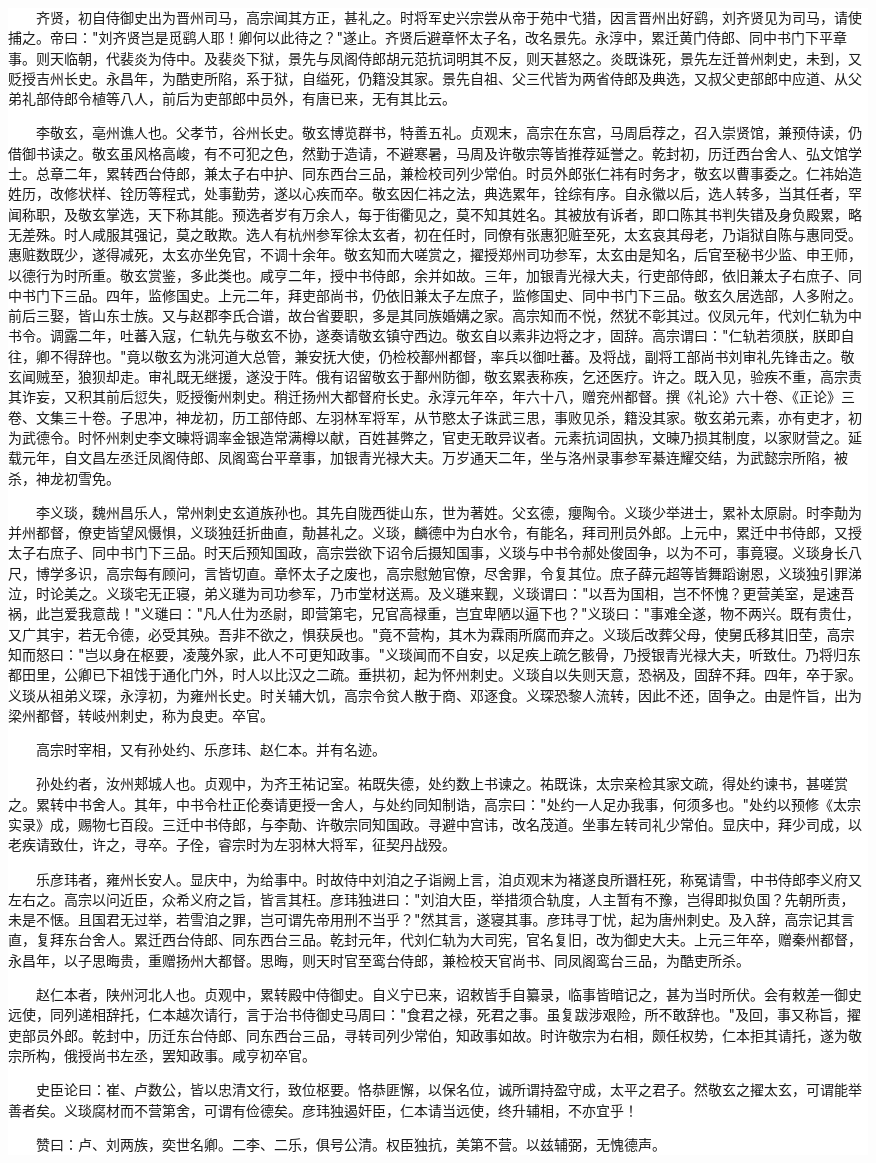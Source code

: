 　　齐贤，初自侍御史出为晋州司马，高宗闻其方正，甚礼之。时将军史兴宗尝从帝于苑中弋猎，因言晋州出好鹞，刘齐贤见为司马，请使捕之。帝曰："刘齐贤岂是觅鹞人耶！卿何以此待之？"遂止。齐贤后避章怀太子名，改名景先。永淳中，累迁黄门侍郎、同中书门下平章事。则天临朝，代裴炎为侍中。及裴炎下狱，景先与凤阁侍郎胡元范抗词明其不反，则天甚怒之。炎既诛死，景先左迁普州刺史，未到，又贬授吉州长史。永昌年，为酷吏所陷，系于狱，自缢死，仍籍没其家。景先自祖、父三代皆为两省侍郎及典选，又叔父吏部郎中应道、从父弟礼部侍郎令植等八人，前后为吏部郎中员外，有唐已来，无有其比云。

　　李敬玄，亳州谯人也。父孝节，谷州长史。敬玄博览群书，特善五礼。贞观末，高宗在东宫，马周启荐之，召入崇贤馆，兼预侍读，仍借御书读之。敬玄虽风格高峻，有不可犯之色，然勤于造请，不避寒暑，马周及许敬宗等皆推荐延誉之。乾封初，历迁西台舍人、弘文馆学士。总章二年，累转西台侍郎，兼太子右中护、同东西台三品，兼检校司列少常伯。时员外郎张仁祎有时务才，敬玄以曹事委之。仁祎始造姓历，改修状样、铨历等程式，处事勤劳，遂以心疾而卒。敬玄因仁祎之法，典选累年，铨综有序。自永徽以后，选人转多，当其任者，罕闻称职，及敬玄掌选，天下称其能。预选者岁有万余人，每于街衢见之，莫不知其姓名。其被放有诉者，即口陈其书判失错及身负殿累，略无差殊。时人咸服其强记，莫之敢欺。选人有杭州参军徐太玄者，初在任时，同僚有张惠犯赃至死，太玄哀其母老，乃诣狱自陈与惠同受。惠赃数既少，遂得减死，太玄亦坐免官，不调十余年。敬玄知而大嗟赏之，擢授郑州司功参军，太玄由是知名，后官至秘书少监、申王师，以德行为时所重。敬玄赏鉴，多此类也。咸亨二年，授中书侍郎，余并如故。三年，加银青光禄大夫，行吏部侍郎，依旧兼太子右庶子、同中书门下三品。四年，监修国史。上元二年，拜吏部尚书，仍依旧兼太子左庶子，监修国史、同中书门下三品。敬玄久居选部，人多附之。前后三娶，皆山东士族。又与赵郡李氏合谱，故台省要职，多是其同族婚媾之家。高宗知而不悦，然犹不彰其过。仪凤元年，代刘仁轨为中书令。调露二年，吐蕃入寇，仁轨先与敬玄不协，遂奏请敬玄镇守西边。敬玄自以素非边将之才，固辞。高宗谓曰："仁轨若须朕，朕即自往，卿不得辞也。"竟以敬玄为洮河道大总管，兼安抚大使，仍检校鄯州都督，率兵以御吐蕃。及将战，副将工部尚书刘审礼先锋击之。敬玄闻贼至，狼狈却走。审礼既无继援，遂没于阵。俄有诏留敬玄于鄯州防御，敬玄累表称疾，乞还医疗。许之。既入见，验疾不重，高宗责其诈妄，又积其前后愆失，贬授衡州刺史。稍迁扬州大都督府长史。永淳元年卒，年六十八，赠兖州都督。撰《礼论》六十卷、《正论》三卷、文集三十卷。子思冲，神龙初，历工部侍郎、左羽林军将军，从节愍太子诛武三思，事败见杀，籍没其家。敬玄弟元素，亦有吏才，初为武德令。时怀州刺史李文暕将调率金银造常满樽以献，百姓甚弊之，官吏无敢异议者。元素抗词固执，文暕乃损其制度，以家财营之。延载元年，自文昌左丞迁凤阁侍郎、凤阁鸾台平章事，加银青光禄大夫。万岁通天二年，坐与洛州录事参军綦连耀交结，为武懿宗所陷，被杀，神龙初雪免。

　　李义琰，魏州昌乐人，常州刺史玄道族孙也。其先自陇西徙山东，世为著姓。父玄德，癭陶令。义琰少举进士，累补太原尉。时李勣为并州都督，僚吏皆望风慑惧，义琰独廷折曲直，勣甚礼之。义琰，麟德中为白水令，有能名，拜司刑员外郎。上元中，累迁中书侍郎，又授太子右庶子、同中书门下三品。时天后预知国政，高宗尝欲下诏令后摄知国事，义琰与中书令郝处俊固争，以为不可，事竟寝。义琰身长八尺，博学多识，高宗每有顾问，言皆切直。章怀太子之废也，高宗慰勉官僚，尽舍罪，令复其位。庶子薛元超等皆舞蹈谢恩，义琰独引罪涕泣，时论美之。义琰宅无正寝，弟义璡为司功参军，乃市堂材送焉。及义璡来觐，义琰谓曰："以吾为国相，岂不怀愧？更营美室，是速吾祸，此岂爱我意哉！"义璡曰："凡人仕为丞尉，即营第宅，兄官高禄重，岂宜卑陋以逼下也？"义琰曰："事难全遂，物不两兴。既有贵仕，又广其宇，若无令德，必受其殃。吾非不欲之，惧获戾也。"竟不营构，其木为霖雨所腐而弃之。义琰后改葬父母，使舅氏移其旧茔，高宗知而怒曰："岂以身在枢要，凌蔑外家，此人不可更知政事。"义琰闻而不自安，以足疾上疏乞骸骨，乃授银青光禄大夫，听致仕。乃将归东都田里，公卿已下祖饯于通化门外，时人以比汉之二疏。垂拱初，起为怀州刺史。义琰自以失则天意，恐祸及，固辞不拜。四年，卒于家。义琰从祖弟义琛，永淳初，为雍州长史。时关辅大饥，高宗令贫人散于商、邓逐食。义琛恐黎人流转，因此不还，固争之。由是忤旨，出为梁州都督，转岐州刺史，称为良吏。卒官。

　　高宗时宰相，又有孙处约、乐彦玮、赵仁本。并有名迹。

　　孙处约者，汝州郏城人也。贞观中，为齐王祐记室。祐既失德，处约数上书谏之。祐既诛，太宗亲检其家文疏，得处约谏书，甚嗟赏之。累转中书舍人。其年，中书令杜正伦奏请更授一舍人，与处约同知制诰，高宗曰："处约一人足办我事，何须多也。"处约以预修《太宗实录》成，赐物七百段。三迁中书侍郎，与李勣、许敬宗同知国政。寻避中宫讳，改名茂道。坐事左转司礼少常伯。显庆中，拜少司成，以老疾请致仕，许之，寻卒。子佺，睿宗时为左羽林大将军，征契丹战殁。

　　乐彦玮者，雍州长安人。显庆中，为给事中。时故侍中刘洎之子诣阙上言，洎贞观末为褚遂良所谮枉死，称冤请雪，中书侍郎李义府又左右之。高宗以问近臣，众希义府之旨，皆言其枉。彦玮独进曰："刘洎大臣，举措须合轨度，人主暂有不豫，岂得即拟负国？先朝所责，未是不惬。且国君无过举，若雪洎之罪，岂可谓先帝用刑不当乎？"然其言，遂寝其事。彦玮寻丁忧，起为唐州刺史。及入辞，高宗记其言直，复拜东台舍人。累迁西台侍郎、同东西台三品。乾封元年，代刘仁轨为大司宪，官名复旧，改为御史大夫。上元三年卒，赠秦州都督，永昌年，以子思晦贵，重赠扬州大都督。思晦，则天时官至鸾台侍郎，兼检校天官尚书、同凤阁鸾台三品，为酷吏所杀。

　　赵仁本者，陕州河北人也。贞观中，累转殿中侍御史。自义宁已来，诏敕皆手自纂录，临事皆暗记之，甚为当时所伏。会有敕差一御史远使，同列递相辞托，仁本越次请行，言于治书侍御史马周曰："食君之禄，死君之事。虽复跋涉艰险，所不敢辞也。"及回，事又称旨，擢吏部员外郎。乾封中，历迁东台侍郎、同东西台三品，寻转司列少常伯，知政事如故。时许敬宗为右相，颇任权势，仁本拒其请托，遂为敬宗所构，俄授尚书左丞，罢知政事。咸亨初卒官。

　　史臣论曰：崔、卢数公，皆以忠清文行，致位枢要。恪恭匪懈，以保名位，诚所谓持盈守成，太平之君子。然敬玄之擢太玄，可谓能举善者矣。义琰腐材而不营第舍，可谓有俭德矣。彦玮独遏奸臣，仁本请当远使，终升辅相，不亦宜乎！

　　赞曰：卢、刘两族，奕世名卿。二李、二乐，俱号公清。权臣独抗，美第不营。以兹辅弼，无愧德声。